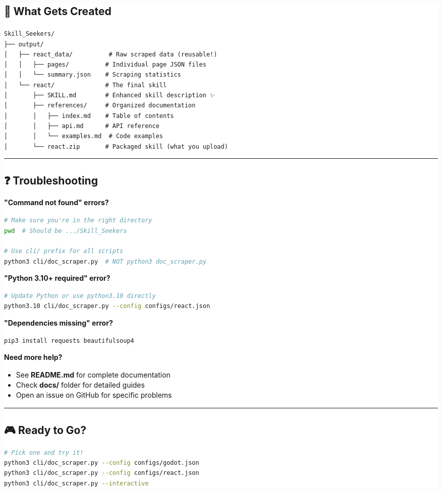 ## 📁 What Gets Created

```
Skill_Seekers/
├── output/
│   ├── react_data/          # Raw scraped data (reusable!)
│   │   ├── pages/          # Individual page JSON files
│   │   └── summary.json    # Scraping statistics
│   └── react/              # The final skill
│       ├── SKILL.md        # Enhanced skill description ✨
│       ├── references/     # Organized documentation
│       │   ├── index.md    # Table of contents
│       │   ├── api.md      # API reference
│       │   └── examples.md  # Code examples
│       └── react.zip       # Packaged skill (what you upload)
```

---

## ❓ Troubleshooting

**"Command not found" errors?**
```bash
# Make sure you're in the right directory
pwd  # Should be .../Skill_Seekers

# Use cli/ prefix for all scripts
python3 cli/doc_scraper.py  # NOT python3 doc_scraper.py
```

**"Python 3.10+ required" error?**
```bash
# Update Python or use python3.10 directly
python3.10 cli/doc_scraper.py --config configs/react.json
```

**"Dependencies missing" error?**
```bash
pip3 install requests beautifulsoup4
```

**Need more help?**
- See **README.md** for complete documentation
- Check **docs/** folder for detailed guides
- Open an issue on GitHub for specific problems

---

## 🎮 Ready to Go?

```bash
# Pick one and try it!
python3 cli/doc_scraper.py --config configs/godot.json
python3 cli/doc_scraper.py --config configs/react.json
python3 cli/doc_scraper.py --interactive
```
